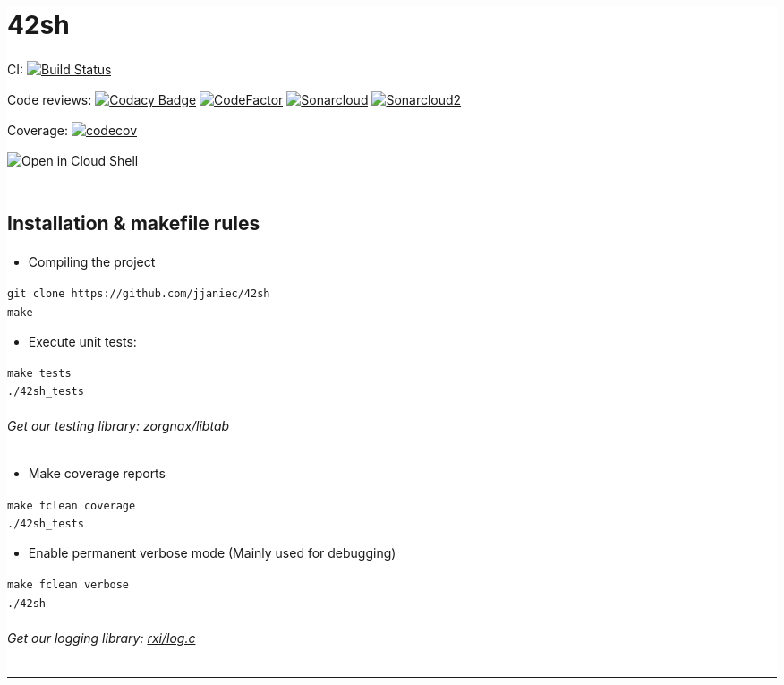 # 42sh

CI: [![Build Status](https://travis-ci.org/jjaniec/42sh.svg?branch=develop)](https://travis-ci.org/jjaniec/42sh)

Code reviews: [![Codacy Badge](https://api.codacy.com/project/badge/Grade/a4c61474f5c2439086efc8455b0817c4)](https://www.codacy.com/app/jjaniec/42sh?utm_source=github.com&amp;utm_medium=referral&amp;utm_content=jjaniec/42sh&amp;utm_campaign=Badge_Grade) [![CodeFactor](https://www.codefactor.io/repository/github/jjaniec/42sh/badge)](https://www.codefactor.io/repository/github/jjaniec/42sh) [![Sonarcloud](https://sonarcloud.io/api/project_badges/measure?project=jjaniec_42sh&metric=alert_status)](https://sonarcloud.io/dashboard?id=jjaniec_42sh) [![Sonarcloud2](https://sonarcloud.io/api/project_badges/measure?project=jjaniec_42sh&metric=ncloc)](https://sonarcloud.io/dashboard?id=jjaniec_42sh)

Coverage: [![codecov](https://codecov.io/gh/jjaniec/42sh/branch/develop/graph/badge.svg)](https://codecov.io/gh/jjaniec/42sh)

[![Open in Cloud Shell][shell_img]][shell_link]

[shell_img]: http://gstatic.com/cloudssh/images/open-btn.png
[shell_link]: https://console.cloud.google.com/cloudshell/open?git_repo=https://github.com/jjaniec/42sh&page=editor&open_in_editor=./README.md

---

## Installation & makefile rules

- Compiling the project

```shell=
git clone https://github.com/jjaniec/42sh
make
```

- Execute unit tests:

```shell=
make tests
./42sh_tests
```
###### Get our testing library: [zorgnax/libtab](https://github.com/zorgnax/libtap.git)

-  Make coverage reports

```shell=
make fclean coverage
./42sh_tests
```

- Enable permanent verbose mode (Mainly used for debugging)

```shell=
make fclean verbose
./42sh
```

###### Get our logging library: [rxi/log.c](https://github.com/rxi/log.c)

---
